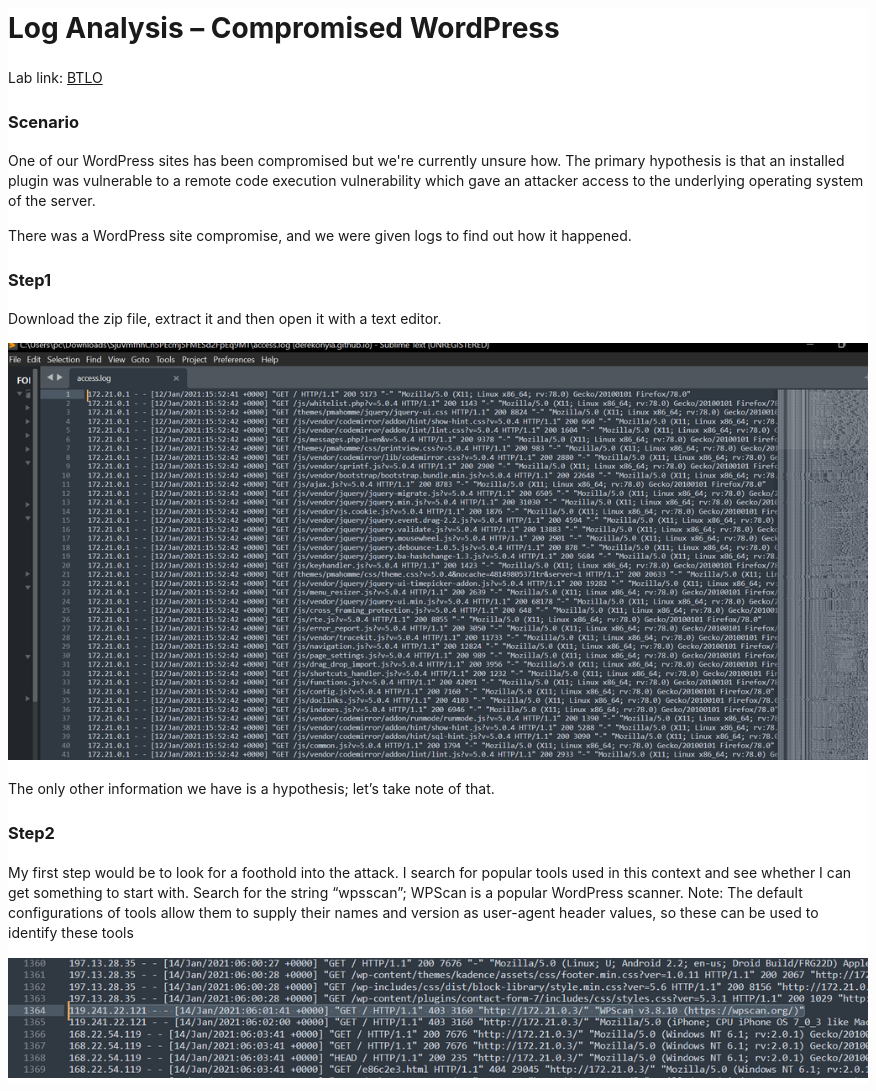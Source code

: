 # Log Analysis – Compromised WordPress

Lab link:  [BTLO](https://blueteamlabs.online/home/challenge/log-analysis-compromised-wordpress-ce000f5b59)

### Scenario
One of our WordPress sites has been compromised but we're currently unsure how. The primary hypothesis is that an installed plugin was vulnerable to a remote code execution vulnerability which gave an attacker access to the underlying operating system of the server.

There was a WordPress site compromise, and we were given logs to find out how it happened.

### Step1

Download the zip file, extract it and then open it with a text editor. 

![image.png](/assets/Img/03/image.png)

The only other information we have is a hypothesis; let’s take note of that.

### Step2

My first step would be to look for a foothold into the attack. I search for popular tools used in this context and see whether I can get something to start with. Search for the string “wpsscan”; WPScan is a popular WordPress scanner.
Note: The default configurations of tools allow them to supply their names and version as user-agent header values, so these can be used to identify these tools

![image.png](/assets/Img/03/image%201.png)
